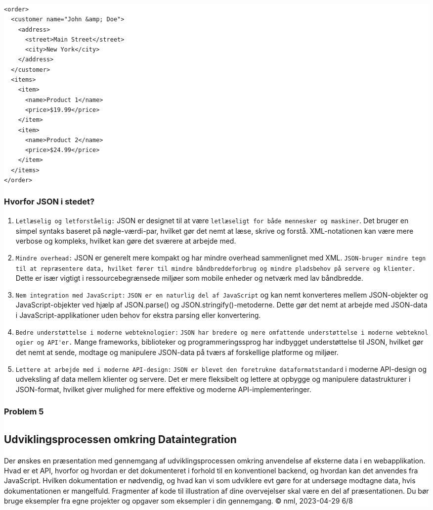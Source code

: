 ```
<order>
  <customer name="John &amp; Doe">
    <address>
      <street>Main Street</street>
      <city>New York</city>
    </address>
  </customer>
  <items>
    <item>
      <name>Product 1</name>
      <price>$19.99</price>
    </item>
    <item>
      <name>Product 2</name>
      <price>$24.99</price>
    </item>
  </items>
</order>
```

### Hvorfor JSON i stedet?

1. `Letlæselig og letforståelig:` JSON er designet til at være `letlæseligt for både mennesker og maskiner`. Det bruger en simpel syntaks baseret på nøgle-værdi-par, hvilket gør det nemt at læse, skrive og forstå. XML-notationen kan være mere verbose og kompleks, hvilket kan gøre det sværere at arbejde med.

2. `Mindre overhead:` JSON er generelt mere kompakt og har mindre overhead sammenlignet med XML. `JSON-bruger mindre tegn til at repræsentere data, hvilket fører til mindre båndbreddeforbrug og mindre pladsbehov på servere og klienter.` Dette er især vigtigt i ressourcebegrænsede miljøer som mobile enheder og netværk med lav båndbredde.

3. `Nem integration med JavaScript:` `JSON er en naturlig del af JavaScript` og kan nemt konverteres mellem JSON-objekter og JavaScript-objekter ved hjælp af JSON.parse() og JSON.stringify()-metoderne. Dette gør det nemt at arbejde med JSON-data i JavaScript-applikationer uden behov for ekstra parsing eller konvertering.

4. `Bedre understøttelse i moderne webteknologier:` `JSON har bredere og mere omfattende understøttelse i moderne webteknologier og API'er.` Mange frameworks, biblioteker og programmeringssprog har indbygget understøttelse til JSON, hvilket gør det nemt at sende, modtage og manipulere JSON-data på tværs af forskellige platforme og miljøer.

5. `Lettere at arbejde med i moderne API-design:` `JSON er blevet den foretrukne dataformatstandard` i moderne API-design og udveksling af data mellem klienter og servere. Det er mere fleksibelt og lettere at opbygge og manipulere datastrukturer i JSON-format, hvilket giver mulighed for mere effektive og moderne API-implementeringer.

### Problem 5

## Udviklingsprocessen omkring Dataintegration

Der ønskes en præsentation med gennemgang af udviklingsprocessen omkring anvendelse af eksterne
data i en webapplikation.
Hvad er et API, hvorfor og hvordan er det dokumenteret i forhold til en konventionel backend, og
hvordan kan det anvendes fra JavaScript. Hvilken dokumentation er nødvendig, og hvad kan vi som
udviklere evt gøre for at undersøge modtagne data, hvis dokumentationen er mangelfuld.
Fragmenter af kode til illustration af dine overvejelser skal være en del af præsentationen.
Du bør bruge eksempler fra egne projekter og opgaver som eksempler i din gennemgang.
© nml, 2023-04-29 6/8
